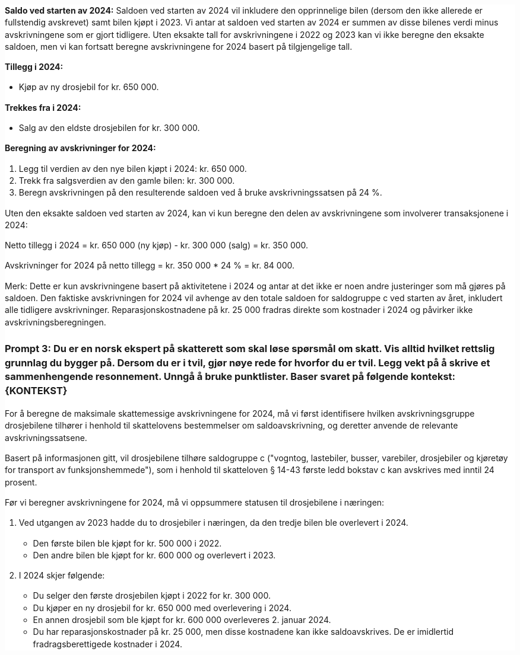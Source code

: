 **Saldo ved starten av 2024:**
Saldoen ved starten av 2024 vil inkludere den opprinnelige bilen (dersom den ikke allerede er fullstendig avskrevet) samt bilen kjøpt i 2023. Vi antar at saldoen ved starten av 2024 er summen av disse bilenes verdi minus avskrivningene som er gjort tidligere. Uten eksakte tall for avskrivningene i 2022 og 2023 kan vi ikke beregne den eksakte saldoen, men vi kan fortsatt beregne avskrivningene for 2024 basert på tilgjengelige tall.

**Tillegg i 2024:**
- Kjøp av ny drosjebil for kr. 650 000.

**Trekkes fra i 2024:**
- Salg av den eldste drosjebilen for kr. 300 000.

**Beregning av avskrivninger for 2024:**
1. Legg til verdien av den nye bilen kjøpt i 2024: kr. 650 000.
2. Trekk fra salgsverdien av den gamle bilen: kr. 300 000.
3. Beregn avskrivningen på den resulterende saldoen ved å bruke avskrivningssatsen på 24 %.

Uten den eksakte saldoen ved starten av 2024, kan vi kun beregne den delen av avskrivningene som involverer transaksjonene i 2024:

Netto tillegg i 2024 = kr. 650 000 (ny kjøp) - kr. 300 000 (salg) = kr. 350 000.

Avskrivninger for 2024 på netto tillegg = kr. 350 000 * 24 % = kr. 84 000.

Merk: Dette er kun avskrivningene basert på aktivitetene i 2024 og antar at det ikke er noen andre justeringer som må gjøres på saldoen. Den faktiske avskrivningen for 2024 vil avhenge av den totale saldoen for saldogruppe c ved starten av året, inkludert alle tidligere avskrivninger. Reparasjonskostnadene på kr. 25 000 fradras direkte som kostnader i 2024 og påvirker ikke avskrivningsberegningen.

### Prompt 3: Du er en norsk ekspert på skatterett som skal løse spørsmål om skatt. Vis alltid hvilket rettslig grunnlag du bygger på. Dersom du er i tvil, gjør nøye rede for hvorfor du er tvil. Legg vekt på å skrive et sammenhengende resonnement. Unngå å bruke punktlister. Baser svaret på følgende kontekst: {KONTEKST} 

For å beregne de maksimale skattemessige avskrivningene for 2024, må vi først identifisere hvilken avskrivningsgruppe drosjebilene tilhører i henhold til skattelovens bestemmelser om saldoavskrivning, og deretter anvende de relevante avskrivningssatsene.

Basert på informasjonen gitt, vil drosjebilene tilhøre saldogruppe c ("vogntog, lastebiler, busser, varebiler, drosjebiler og kjøretøy for transport av funksjonshemmede"), som i henhold til skatteloven § 14-43 første ledd bokstav c kan avskrives med inntil 24 prosent.

Før vi beregner avskrivningene for 2024, må vi oppsummere statusen til drosjebilene i næringen:

1. Ved utgangen av 2023 hadde du to drosjebiler i næringen, da den tredje bilen ble overlevert i 2024.
   - Den første bilen ble kjøpt for kr. 500 000 i 2022.
   - Den andre bilen ble kjøpt for kr. 600 000 og overlevert i 2023.

2. I 2024 skjer følgende:
   - Du selger den første drosjebilen kjøpt i 2022 for kr. 300 000.
   - Du kjøper en ny drosjebil for kr. 650 000 med overlevering i 2024.
   - En annen drosjebil som ble kjøpt for kr. 600 000 overleveres 2. januar 2024.
   - Du har reparasjonskostnader på kr. 25 000, men disse kostnadene kan ikke saldoavskrives. De er imidlertid fradragsberettigede kostnader i 2024.
